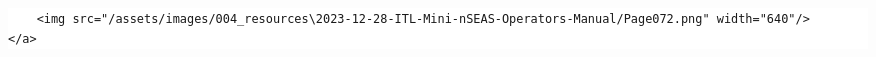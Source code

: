 		<img src="/assets/images/004_resources\2023-12-28-ITL-Mini-nSEAS-Operators-Manual/Page072.png" width="640"/>
	</a>
</div>

<div class="image-thumbnail">
	<a href="/assets/images/004_resources\2023-12-28-ITL-Mini-nSEAS-Operators-Manual/Page073.png">